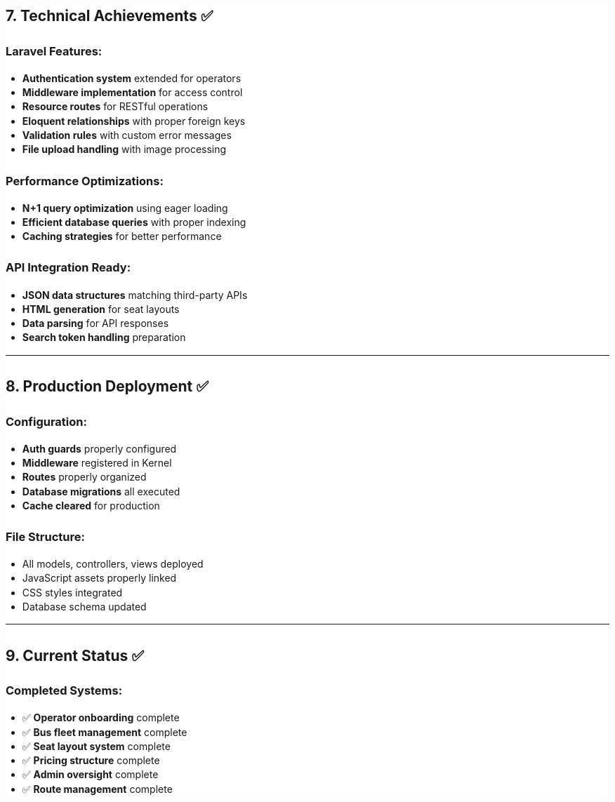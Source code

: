 
## **7. Technical Achievements** ✅

### **Laravel Features:**

-   **Authentication system** extended for operators
-   **Middleware implementation** for access control
-   **Resource routes** for RESTful operations
-   **Eloquent relationships** with proper foreign keys
-   **Validation rules** with custom error messages
-   **File upload handling** with image processing

### **Performance Optimizations:**

-   **N+1 query optimization** using eager loading
-   **Efficient database queries** with proper indexing
-   **Caching strategies** for better performance

### **API Integration Ready:**

-   **JSON data structures** matching third-party APIs
-   **HTML generation** for seat layouts
-   **Data parsing** for API responses
-   **Search token handling** preparation

---

## **8. Production Deployment** ✅

### **Configuration:**

-   **Auth guards** properly configured
-   **Middleware** registered in Kernel
-   **Routes** properly organized
-   **Database migrations** all executed
-   **Cache cleared** for production

### **File Structure:**

-   All models, controllers, views deployed
-   JavaScript assets properly linked
-   CSS styles integrated
-   Database schema updated

---

## **9. Current Status** ✅

### **Completed Systems:**

-   ✅ **Operator onboarding** complete
-   ✅ **Bus fleet management** complete
-   ✅ **Seat layout system** complete
-   ✅ **Pricing structure** complete
-   ✅ **Admin oversight** complete
-   ✅ **Route management** complete
